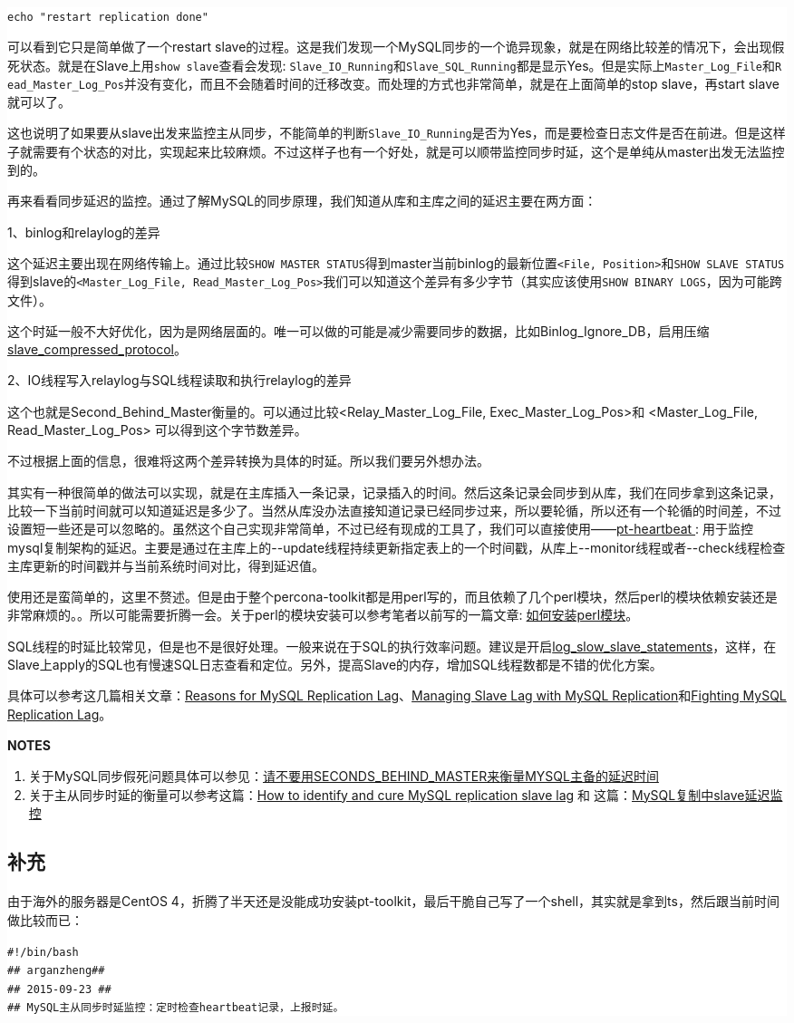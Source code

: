 	echo "restart replication done"

可以看到它只是简单做了一个restart slave的过程。这是我们发现一个MySQL同步的一个诡异现象，就是在网络比较差的情况下，会出现假死状态。就是在Slave上用`show slave`查看会发现: `Slave_IO_Running`和`Slave_SQL_Running`都是显示Yes。但是实际上`Master_Log_File`和`Read_Master_Log_Pos`并没有变化，而且不会随着时间的迁移改变。而处理的方式也非常简单，就是在上面简单的stop slave，再start slave就可以了。

这也说明了如果要从slave出发来监控主从同步，不能简单的判断`Slave_IO_Running`是否为Yes，而是要检查日志文件是否在前进。但是这样子就需要有个状态的对比，实现起来比较麻烦。不过这样子也有一个好处，就是可以顺带监控同步时延，这个是单纯从master出发无法监控到的。

再来看看同步延迟的监控。通过了解MySQL的同步原理，我们知道从库和主库之间的延迟主要在两方面：

1、binlog和relaylog的差异

这个延迟主要出现在网络传输上。通过比较`SHOW MASTER STATUS`得到master当前binlog的最新位置`<File, Position>`和`SHOW SLAVE STATUS`得到slave的`<Master_Log_File, Read_Master_Log_Pos>`我们可以知道这个差异有多少字节（其实应该使用`SHOW BINARY LOGS`，因为可能跨文件）。

这个时延一般不大好优化，因为是网络层面的。唯一可以做的可能是减少需要同步的数据，比如Binlog_Ignore_DB，启用压缩[slave_compressed_protocol](http://dev.mysql.com/doc/refman/5.5/en/replication-options-slave.html#sysvar_slave_compressed_protocol)。

2、IO线程写入relaylog与SQL线程读取和执行relaylog的差异

这个也就是Second_Behind_Master衡量的。可以通过比较<Relay_Master_Log_File, Exec_Master_Log_Pos>和 <Master_Log_File, Read_Master_Log_Pos> 可以得到这个字节数差异。

不过根据上面的信息，很难将这两个差异转换为具体的时延。所以我们要另外想办法。

其实有一种很简单的做法可以实现，就是在主库插入一条记录，记录插入的时间。然后这条记录会同步到从库，我们在同步拿到这条记录，比较一下当前时间就可以知道延迟是多少了。当然从库没办法直接知道记录已经同步过来，所以要轮循，所以还有一个轮循的时间差，不过设置短一些还是可以忽略的。虽然这个自己实现非常简单，不过已经有现成的工具了，我们可以直接使用——[pt-heartbeat
](https://www.percona.com/doc/percona-toolkit/2.2/pt-heartbeat.html): 用于监控mysql复制架构的延迟。主要是通过在主库上的--update线程持续更新指定表上的一个时间戳，从库上--monitor线程或者--check线程检查主库更新的时间戳并与当前系统时间对比，得到延迟值。

使用还是蛮简单的，这里不赘述。但是由于整个percona-toolkit都是用perl写的，而且依赖了几个perl模块，然后perl的模块依赖安装还是非常麻烦的。。所以可能需要折腾一会。关于perl的模块安装可以参考笔者以前写的一篇文章: [如何安装perl模块](http://blog.arganzheng.me/posts/2010-06-28-how-to-install-perl-module.md)。

SQL线程的时延比较常见，但是也不是很好处理。一般来说在于SQL的执行效率问题。建议是开启[log_slow_slave_statements](http://dev.mysql.com/doc/refman/5.6/en/replication-options-slave.html#sysvar_log_slow_slave_statements)，这样，在Slave上apply的SQL也有慢速SQL日志查看和定位。另外，提高Slave的内存，增加SQL线程数都是不错的优化方案。

具体可以参考这几篇相关文章：[Reasons for MySQL Replication Lag](https://www.percona.com/blog/2011/07/29/reasons-for-mysql-replication-lag/)、[Managing Slave Lag with MySQL Replication](https://www.percona.com/blog/2007/10/12/managing-slave-lag-with-mysql-replication/)和[Fighting MySQL Replication Lag](https://www.percona.com/blog/2007/10/12/managing-slave-lag-with-mysql-replication/)。

**NOTES** 

1. 关于MySQL同步假死问题具体可以参见：[请不要用SECONDS_BEHIND_MASTER来衡量MYSQL主备的延迟时间](http://www.woqutech.com/?p=1116)
2. 关于主从同步时延的衡量可以参考这篇：[How to identify and cure MySQL replication slave lag](https://www.percona.com/blog/2014/05/02/how-to-identify-and-cure-mysql-replication-slave-lag/) 和 这篇：[MySQL复制中slave延迟监控](http://imysql.cn/2014/08/30/mysql-faq-howto-monitor-slave-lag.shtml)


补充
----

由于海外的服务器是CentOS 4，折腾了半天还是没能成功安装pt-toolkit，最后干脆自己写了一个shell，其实就是拿到ts，然后跟当前时间做比较而已：

	#!/bin/bash
	## arganzheng##
	## 2015-09-23 ##
	## MySQL主从同步时延监控：定时检查heartbeat记录，上报时延。
